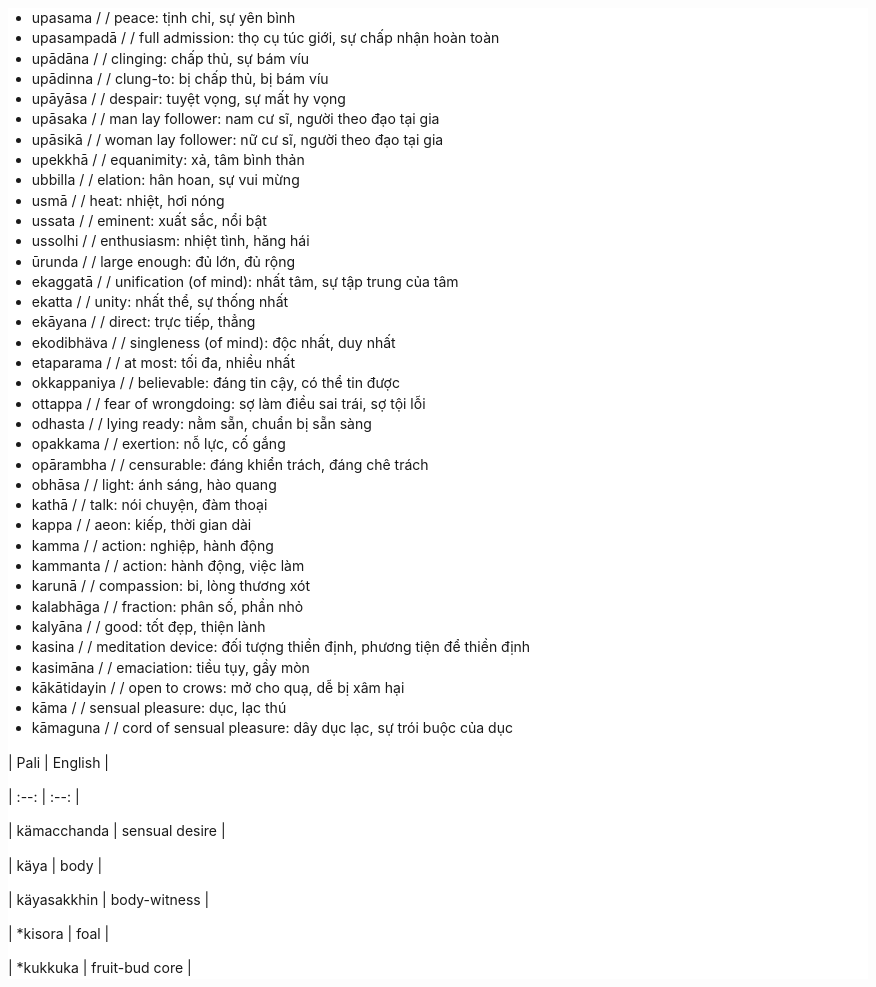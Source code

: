 *   upasama / / peace: tịnh chỉ, sự yên bình
*   upasampadā / / full admission: thọ cụ túc giới, sự chấp nhận hoàn toàn
*   upādāna / / clinging: chấp thủ, sự bám víu
*   upādinna / / clung-to: bị chấp thủ, bị bám víu
*   upāyāsa / / despair: tuyệt vọng, sự mất hy vọng
*   upāsaka / / man lay follower: nam cư sĩ, người theo đạo tại gia
*   upāsikā / / woman lay follower: nữ cư sĩ, người theo đạo tại gia
*   upekkhā / / equanimity: xả, tâm bình thản
*   ubbilla / / elation: hân hoan, sự vui mừng
*   usmā / / heat: nhiệt, hơi nóng
*   ussata / / eminent: xuất sắc, nổi bật
*   ussolhi / / enthusiasm: nhiệt tình, hăng hái
*   ūrunda / / large enough: đủ lớn, đủ rộng
*   ekaggatā / / unification (of mind): nhất tâm, sự tập trung của tâm
*   ekatta / / unity: nhất thể, sự thống nhất
*   ekāyana / / direct: trực tiếp, thẳng
*   ekodibhäva / / singleness (of mind): độc nhất, duy nhất
*   etaparama / / at most: tối đa, nhiều nhất
*   okkappaniya / / believable: đáng tin cậy, có thể tin được
*   ottappa / / fear of wrongdoing: sợ làm điều sai trái, sợ tội lỗi
*   odhasta / / lying ready: nằm sẵn, chuẩn bị sẵn sàng
*   opakkama / / exertion: nỗ lực, cố gắng
*   opārambha / / censurable: đáng khiển trách, đáng chê trách
*   obhāsa / / light: ánh sáng, hào quang
*   kathā / / talk: nói chuyện, đàm thoại
*   kappa / / aeon: kiếp, thời gian dài
*   kamma / / action: nghiệp, hành động
*   kammanta / / action: hành động, việc làm
*   karunā / / compassion: bi, lòng thương xót
*   kalabhāga / / fraction: phân số, phần nhỏ
*   kalyāna / / good: tốt đẹp, thiện lành
*   kasina / / meditation device: đối tượng thiền định, phương tiện để thiền định
*   kasimāna / / emaciation: tiều tụy, gầy mòn
*   kākātidayin / / open to crows: mở cho quạ, dễ bị xâm hại
*   kāma / / sensual pleasure: dục, lạc thú
*   kāmaguna / / cord of sensual pleasure: dây dục lạc, sự trói buộc của dục

| Pali | English |

| :--: | :--: |

| kämacchanda | sensual desire |

| käya | body |

| käyasakkhin | body-witness |

| *kisora | foal |

| *kukkuka | fruit-bud core |
